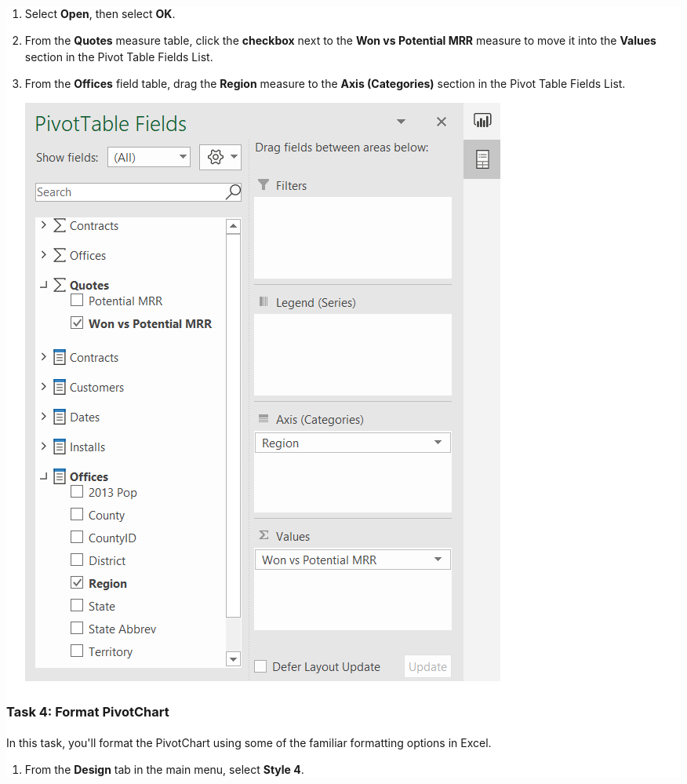 1. Select **Open**, then select **OK**.

1. From the **Quotes** measure table, click the **checkbox** next to the **Won vs Potential MRR** measure to move it into the **Values** section in the Pivot Table Fields List.

1. From the **Offices** field table, drag the **Region** measure to the **Axis (Categories)** section in the Pivot Table Fields List.

    [![Screenshot of Pivot Table Fields with measure from the Quotes table in the Values.](../media/pivot-table-fields.png)](../media/pivot-table-fields.png#lightbox)

### Task 4: Format PivotChart

In this task, you'll format the PivotChart using some of the familiar formatting options in Excel.

1. From the **Design** tab in the main menu, select **Style 4**.
